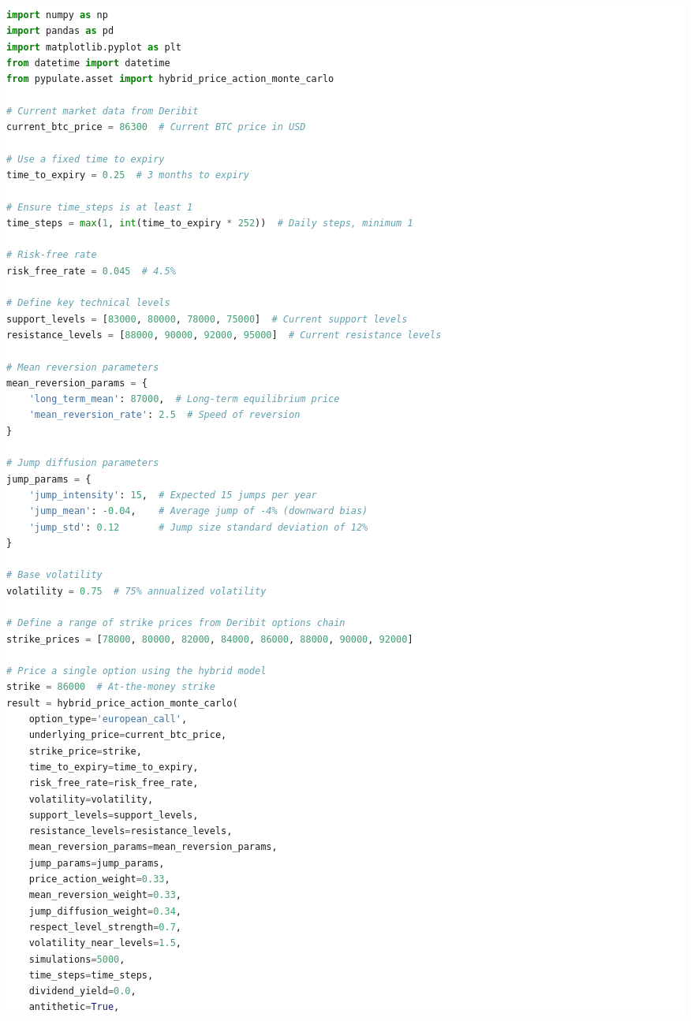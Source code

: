 ```python
import numpy as np
import pandas as pd
import matplotlib.pyplot as plt
from datetime import datetime
from pypulate.asset import hybrid_price_action_monte_carlo

# Current market data from Deribit
current_btc_price = 86300  # Current BTC price in USD

# Use a fixed time to expiry
time_to_expiry = 0.25  # 3 months to expiry

# Ensure time_steps is at least 1
time_steps = max(1, int(time_to_expiry * 252))  # Daily steps, minimum 1

# Risk-free rate
risk_free_rate = 0.045  # 4.5%

# Define key technical levels
support_levels = [83000, 80000, 78000, 75000]  # Current support levels
resistance_levels = [88000, 90000, 92000, 95000]  # Current resistance levels

# Mean reversion parameters
mean_reversion_params = {
    'long_term_mean': 87000,  # Long-term equilibrium price
    'mean_reversion_rate': 2.5  # Speed of reversion
}

# Jump diffusion parameters
jump_params = {
    'jump_intensity': 15,  # Expected 15 jumps per year
    'jump_mean': -0.04,    # Average jump of -4% (downward bias)
    'jump_std': 0.12       # Jump size standard deviation of 12%
}

# Base volatility
volatility = 0.75  # 75% annualized volatility

# Define a range of strike prices from Deribit options chain
strike_prices = [78000, 80000, 82000, 84000, 86000, 88000, 90000, 92000]

# Price a single option using the hybrid model
strike = 86000  # At-the-money strike
result = hybrid_price_action_monte_carlo(
    option_type='european_call',
    underlying_price=current_btc_price,
    strike_price=strike,
    time_to_expiry=time_to_expiry,
    risk_free_rate=risk_free_rate,
    volatility=volatility,
    support_levels=support_levels,
    resistance_levels=resistance_levels,
    mean_reversion_params=mean_reversion_params,
    jump_params=jump_params,
    price_action_weight=0.33,
    mean_reversion_weight=0.33,
    jump_diffusion_weight=0.34,
    respect_level_strength=0.7,
    volatility_near_levels=1.5,
    simulations=5000,
    time_steps=time_steps,
    dividend_yield=0.0,
    antithetic=True,
```